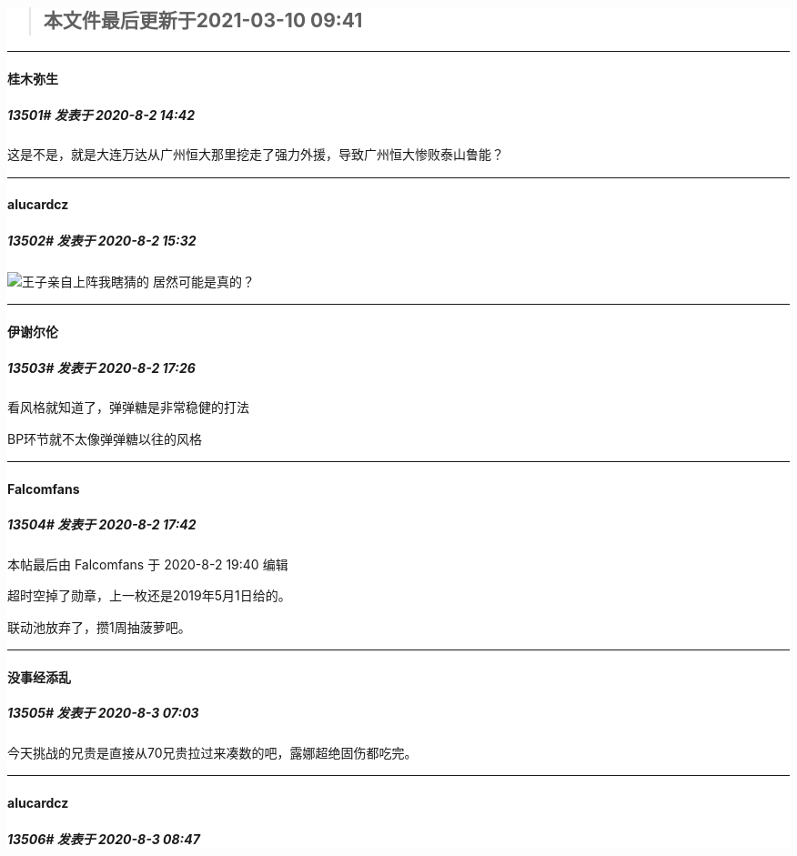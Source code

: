 > ## **本文件最后更新于2021-03-10 09:41** 


*****

####  桂木弥生  
##### 13501#       发表于 2020-8-2 14:42


这是不是，就是大连万达从广州恒大那里挖走了强力外援，导致广州恒大惨败泰山鲁能？


*****

####  alucardcz  
##### 13502#       发表于 2020-8-2 15:32


<img src="https://static.saraba1st.com/image/smiley/face2017/067.png" referrerpolicy="no-referrer">王子亲自上阵我瞎猜的 居然可能是真的？


*****

####  伊谢尔伦  
##### 13503#       发表于 2020-8-2 17:26


看风格就知道了，弹弹糖是非常稳健的打法

BP环节就不太像弹弹糖以往的风格


*****

####  Falcomfans  
##### 13504#       发表于 2020-8-2 17:42


 本帖最后由 Falcomfans 于 2020-8-2 19:40 编辑 

超时空掉了勋章，上一枚还是2019年5月1日给的。

联动池放弃了，攒1周抽菠萝吧。


*****

####  没事经添乱  
##### 13505#       发表于 2020-8-3 07:03


今天挑战的兄贵是直接从70兄贵拉过来凑数的吧，露娜超绝固伤都吃完。


*****

####  alucardcz  
##### 13506#       发表于 2020-8-3 08:47

